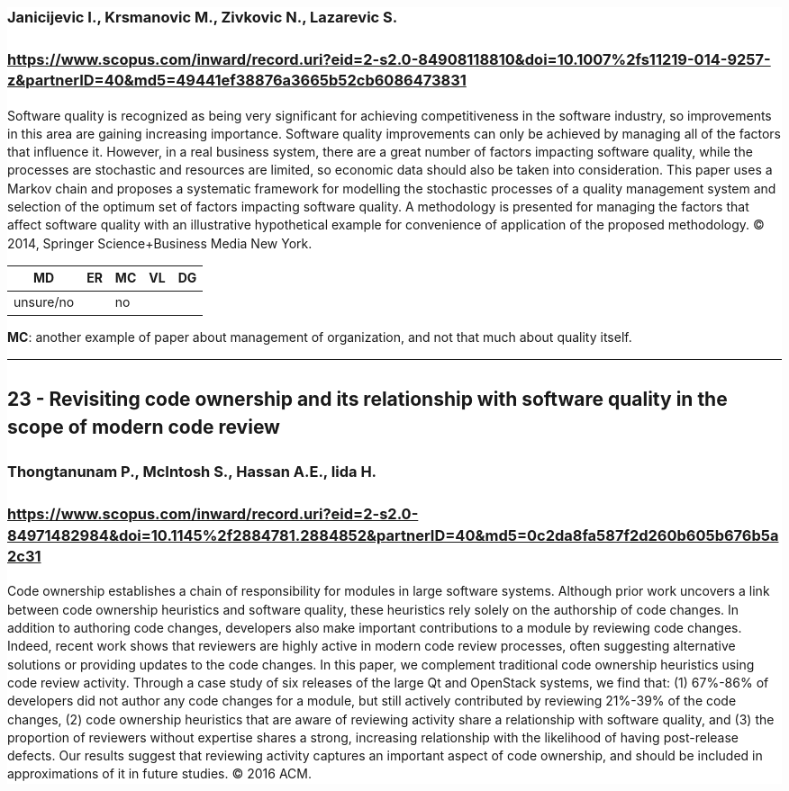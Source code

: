 ### Janicijevic I., Krsmanovic M., Zivkovic N., Lazarevic S.

### https://www.scopus.com/inward/record.uri?eid=2-s2.0-84908118810&doi=10.1007%2fs11219-014-9257-z&partnerID=40&md5=49441ef38876a3665b52cb6086473831

Software quality is recognized as being very significant for achieving competitiveness in the software industry, so improvements in this area are gaining increasing importance. Software quality improvements can only be achieved by managing all of the factors that influence it. However, in a real business system, there are a great number of factors impacting software quality, while the processes are stochastic and resources are limited, so economic data should also be taken into consideration. This paper uses a Markov chain and proposes a systematic framework for modelling the stochastic processes of a quality management system and selection of the optimum set of factors impacting software quality. A methodology is presented for managing the factors that affect software quality with an illustrative hypothetical example for convenience of application of the proposed methodology. © 2014, Springer Science+Business Media New York.

| MD        | ER  | MC  | VL  | DG  |
| --------- | --- | --- | --- | --- |
| unsure/no |     | no  |     |     |

**MC**: another example of paper about management of organization, and not that much about quality itself.


---

## 23 - Revisiting code ownership and its relationship with software quality in the scope of modern code review

### Thongtanunam P., McIntosh S., Hassan A.E., Iida H.

### https://www.scopus.com/inward/record.uri?eid=2-s2.0-84971482984&doi=10.1145%2f2884781.2884852&partnerID=40&md5=0c2da8fa587f2d260b605b676b5a2c31

Code ownership establishes a chain of responsibility for modules in large software systems. Although prior work uncovers a link between code ownership heuristics and software quality, these heuristics rely solely on the authorship of code changes. In addition to authoring code changes, developers also make important contributions to a module by reviewing code changes. Indeed, recent work shows that reviewers are highly active in modern code review processes, often suggesting alternative solutions or providing updates to the code changes. In this paper, we complement traditional code ownership heuristics using code review activity. Through a case study of six releases of the large Qt and OpenStack systems, we find that: (1) 67%-86% of developers did not author any code changes for a module, but still actively contributed by reviewing 21%-39% of the code changes, (2) code ownership heuristics that are aware of reviewing activity share a relationship with software quality, and (3) the proportion of reviewers without expertise shares a strong, increasing relationship with the likelihood of having post-release defects. Our results suggest that reviewing activity captures an important aspect of code ownership, and should be included in approximations of it in future studies. © 2016 ACM.
